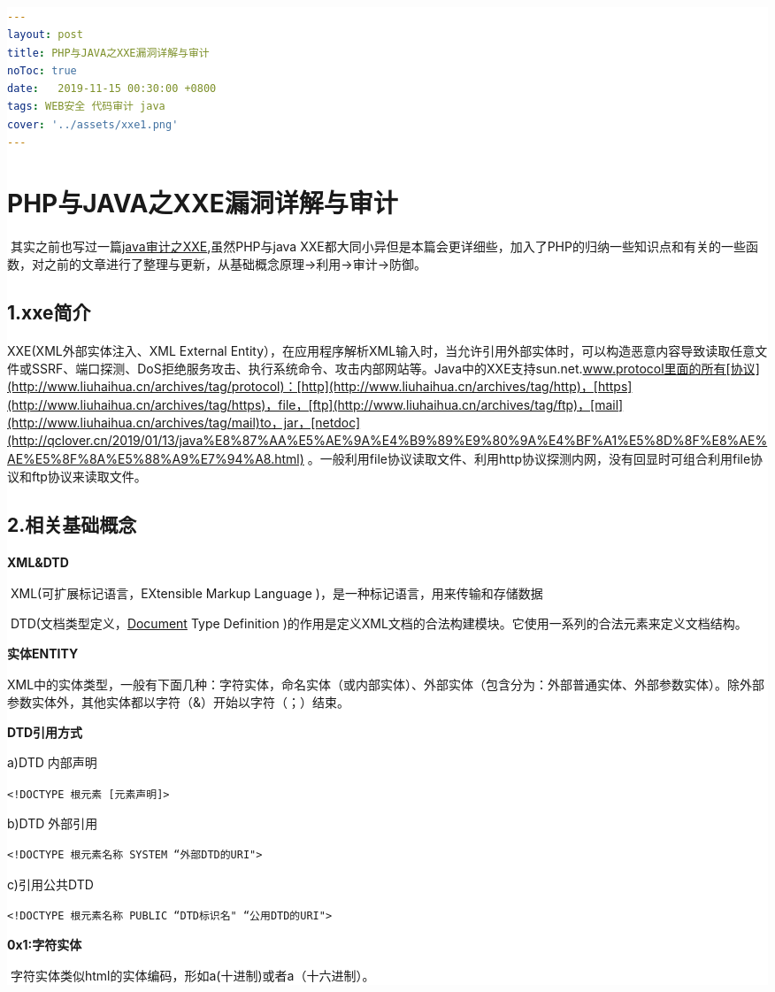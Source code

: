 ```yaml
---
layout: post
title: PHP与JAVA之XXE漏洞详解与审计
noToc: true
date:   2019-11-15 00:30:00 +0800
tags: WEB安全 代码审计 java
cover: '../assets/xxe1.png' 
---
```

# PHP与JAVA之XXE漏洞详解与审计

​       其实之前也写过一篇[java审计之XXE](https://2019/01/13/java审计之XXE.html),虽然PHP与java XXE都大同小异但是本篇会更详细些，加入了PHP的归纳一些知识点和有关的一些函数，对之前的文章进行了整理与更新，从基础概念原理->利用->审计->防御。

## 1.xxe简介

XXE(XML外部实体注入、XML External Entity），在应用程序解析XML输入时，当允许引用外部实体时，可以构造恶意内容导致读取任意文件或SSRF、端口探测、DoS拒绝服务攻击、执行系统命令、攻击内部网站等。Java中的XXE支持sun.net.www.protocol里面的所有[协议](http://www.liuhaihua.cn/archives/tag/protocol)：[http](http://www.liuhaihua.cn/archives/tag/http)，[https](http://www.liuhaihua.cn/archives/tag/https)，file，[ftp](http://www.liuhaihua.cn/archives/tag/ftp)，[mail](http://www.liuhaihua.cn/archives/tag/mail)to，jar，[netdoc](http://qclover.cn/2019/01/13/java%E8%87%AA%E5%AE%9A%E4%B9%89%E9%80%9A%E4%BF%A1%E5%8D%8F%E8%AE%AE%E5%8F%8A%E5%88%A9%E7%94%A8.html)  。一般利用file协议读取文件、利用http协议探测内网，没有回显时可组合利用file协议和ftp协议来读取文件。

## 2.相关基础概念

**XML&DTD**

​    XML(可扩展标记语言，EXtensible Markup Language )，是一种标记语言，用来传输和存储数据

​    DTD(文档类型定义，[Document](http://www.liuhaihua.cn/archives/tag/document) Type Definition )的作用是定义XML文档的合法构建模块。它使用一系列的合法元素来定义文档结构。

**实体ENTITY**

​    XML中的实体类型，一般有下面几种：字符实体，命名实体（或内部实体）、外部实体（包含分为：外部普通实体、外部参数实体）。除外部参数实体外，其他实体都以字符（&）开始以字符（；）结束。

**DTD引用方式**

a)DTD 内部声明

`<!DOCTYPE 根元素 [元素声明]>`

b)DTD 外部引用

`<!DOCTYPE 根元素名称 SYSTEM “外部DTD的URI">`

c)引用公共DTD

`<!DOCTYPE 根元素名称 PUBLIC “DTD标识名" “公用DTD的URI">`

**0x1:字符实体**

​    字符实体类似html的实体编码，形如a(十进制)或者a（十六进制）。
